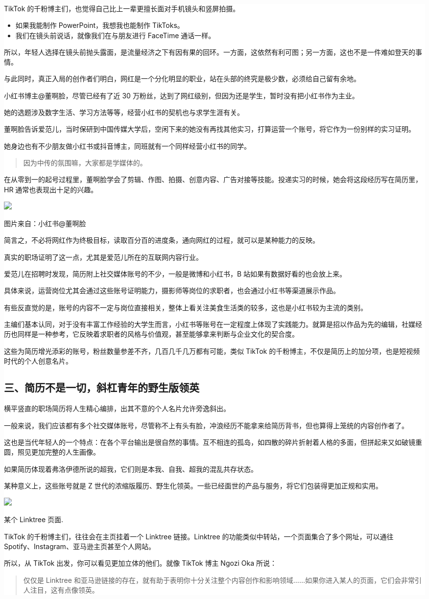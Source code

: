 TikTok 的千粉博主们，也觉得自己比上一辈更擅长面对手机镜头和竖屏拍摄。

*   如果我能制作 PowerPoint，我想我也能制作 TikToks。
*   我们在镜头前说话，就像我们在与朋友进行 FaceTime 通话一样。

所以，年轻人选择在镜头前抛头露面，是流量经济之下有因有果的回环。一方面，这依然有利可图；另一方面，这也不是一件难如登天的事情。

与此同时，真正入局的创作者们明白，网红是一个分化明显的职业，站在头部的终究是极少数，必须给自己留有余地。

小红书博主@董啊脸，尽管已经有了近 30 万粉丝，达到了网红级别，但因为还是学生，暂时没有把小红书作为主业。

她的选题涉及数字生活、学习方法等等，经营小红书的契机也与求学生涯有关。

董啊脸告诉爱范儿，当时保研到中国传媒大学后，空闲下来的她没有再找其他实习，打算运营一个账号，将它作为一份别样的实习证明。

她身边也有不少朋友做小红书或抖音博主，同班就有一个同样经营小红书的同学。

> 因为中传的氛围嘛，大家都是学媒体的。

在从零到一的起号过程里，董啊脸学会了剪辑、作图、拍摄、创意内容、广告对接等技能。投递实习的时候，她会将这段经历写在简历里，HR 通常也表现出十足的兴趣。

![](https://image.woshipm.com/wp-files/2023/06/0Bu3ICKT2cGRtItgUwKq.png)

图片来自：小红书@董啊脸

简言之，不必将网红作为终极目标，读取百分百的进度条，通向网红的过程，就可以是某种能力的反映。

真实的职场证明了这一点，尤其是爱范儿所在的互联网内容行业。

爱范儿在招聘时发现，简历附上社交媒体账号的不少，一般是微博和小红书，B 站如果有数据好看的也会放上来。

具体来说，运营岗位尤其会通过这些账号证明能力，摄影师等岗位的求职者，也会通过小红书等渠道展示作品。

有些反直觉的是，账号的内容不一定与岗位直接相关，整体上看关注美食生活类的较多，这也是小红书较为主流的类别。

主编们基本认同，对于没有丰富工作经验的大学生而言，小红书等账号在一定程度上体现了实践能力。就算是招以作品为先的编辑，社媒经历也同样是一种参考，它反映着求职者的风格与价值观，甚至能够拿来判断与企业文化的契合度。

这些为简历增光添彩的账号，粉丝数量参差不齐，几百几千几万都有可能，类似 TikTok 的千粉博主，不仅是简历上的加分项，也是短视频时代的个人创意名片。

## 三、简历不是一切，斜杠青年的野生版领英

横平竖直的职场简历将人生精心编排，出其不意的个人名片允许旁逸斜出。

一般来说，我们应该都有多个社交媒体账号，尽管称不上有头有脸，冲浪经历不能拿来给简历背书，但也算得上笼统的内容创作者了。

这也是当代年轻人的一个特点：在各个平台输出是很自然的事情。互不相连的孤岛，如四散的碎片折射着人格的多面，但拼起来又如破镜重圆，照见更加完整的人生画像。

如果简历体现着弗洛伊德所说的超我，它们则是本我、自我、超我的混乱共存状态。

某种意义上，这些账号就是 Z 世代的浓缩版履历、野生化领英。一些已经面世的产品与服务，将它们包装得更加正规和实用。

![](https://image.woshipm.com/wp-files/2023/06/NbKzsL9Rr1pSdOdoFI3o.png)

某个 Linktree 页面.

TikTok 的千粉博主们，往往会在主页挂着一个 Linktree 链接。Linktree 的功能类似中转站，一个页面集合了多个网址，可以通往 Spotify、Instagram、亚马逊主页甚至个人网站。

所以，从 TikTok 出发，你可以看见更加立体的他们。就像 TikTok 博主 Ngozi Oka 所说：

> 仅仅是 Linktree 和亚马逊链接的存在，就有助于表明你十分关注整个内容创作和影响领域……如果你进入某人的页面，它们会非常引人注目，这有点像领英。
